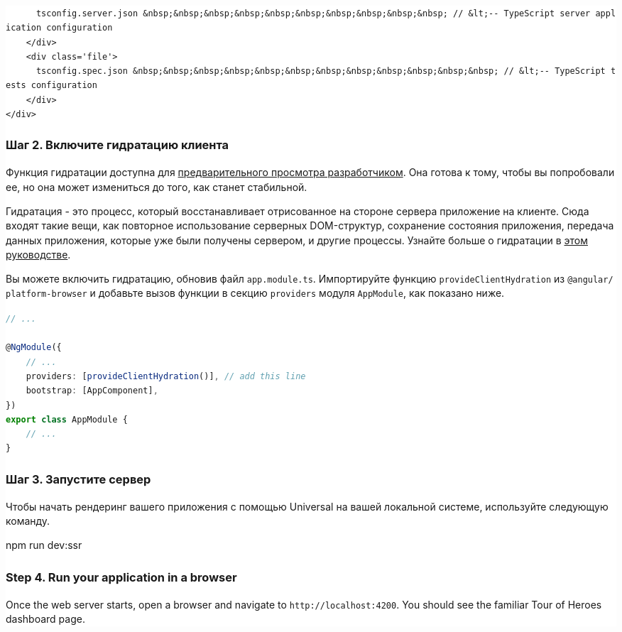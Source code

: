           tsconfig.server.json &nbsp;&nbsp;&nbsp;&nbsp;&nbsp;&nbsp;&nbsp;&nbsp;&nbsp;&nbsp; // &lt;-- TypeScript server application configuration
        </div>
        <div class='file'>
          tsconfig.spec.json &nbsp;&nbsp;&nbsp;&nbsp;&nbsp;&nbsp;&nbsp;&nbsp;&nbsp;&nbsp;&nbsp;&nbsp; // &lt;-- TypeScript tests configuration
        </div>
    </div>
</div>

### Шаг 2. Включите гидратацию клиента

<div class="alert is-important">

Функция гидратации доступна для [предварительного просмотра разработчиком](/guide/releases#developer-preview). Она готова к тому, чтобы вы попробовали ее, но она может измениться до того, как станет стабильной.

</div>

Гидратация - это процесс, который восстанавливает отрисованное на стороне сервера приложение на клиенте. Сюда входят такие вещи, как повторное использование серверных DOM-структур, сохранение состояния приложения, передача данных приложения, которые уже были получены сервером, и другие процессы. Узнайте больше о гидратации в [этом руководстве](guide/hydration).

Вы можете включить гидратацию, обновив файл `app.module.ts`. Импортируйте функцию `provideClientHydration` из `@angular/platform-browser` и добавьте вызов функции в секцию `providers` модуля `AppModule`, как показано ниже.

```typescript import { provideClientHydration } from '@angular/platform-browser';
// ...

@NgModule({
    // ...
    providers: [provideClientHydration()], // add this line
    bootstrap: [AppComponent],
})
export class AppModule {
    // ...
}
```

### Шаг 3. Запустите сервер

Чтобы начать рендеринг вашего приложения с помощью Universal на вашей локальной системе, используйте следующую команду.

<code-example format="shell" language="shell">

npm run dev:ssr

</code-example>

### Step 4. Run your application in a browser

Once the web server starts, open a browser and navigate to `http://localhost:4200`. You should see the familiar Tour of Heroes dashboard page.
